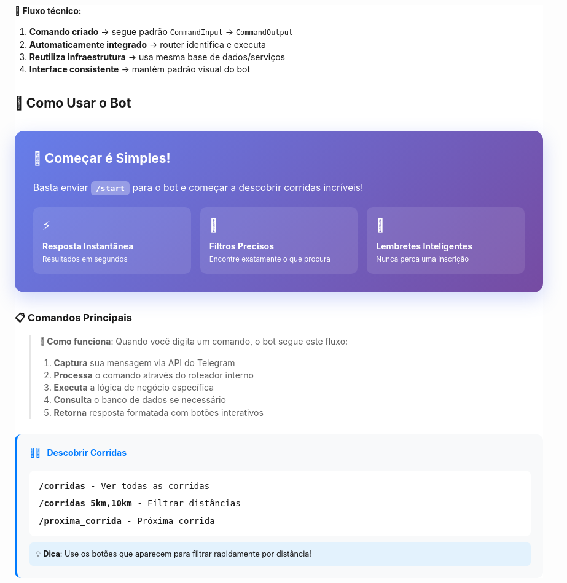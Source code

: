 **🎯 Fluxo técnico:**

1. **Comando criado** → segue padrão `CommandInput` → `CommandOutput`
2. **Automaticamente integrado** → router identifica e executa
3. **Reutiliza infraestrutura** → usa mesma base de dados/serviços
4. **Interface consistente** → mantém padrão visual do bot

## 🚀 Como Usar o Bot

<div style="background: linear-gradient(135deg, #667eea 0%, #764ba2 100%); padding: 30px; border-radius: 15px; color: white; margin: 30px 0; box-shadow: 0 10px 30px rgba(102, 126, 234, 0.3);">
  <h3 style="color: white; margin-top: 0; font-size: 1.5em;">🎯 Começar é Simples!</h3>
  <p style="font-size: 1.1em; margin-bottom: 15px;">Basta enviar <code style="background: rgba(255,255,255,0.3); padding: 4px 8px; border-radius: 6px; font-weight: bold;">/start</code> para o bot e começar a descobrir corridas incríveis!</p>
  
  <div style="display: flex; gap: 15px; margin-top: 20px; flex-wrap: wrap;">
    <div style="background: rgba(255,255,255,0.1); padding: 15px; border-radius: 10px; flex: 1; min-width: 200px;">
      <div style="font-size: 1.5em; margin-bottom: 8px;">⚡</div>
      <strong>Resposta Instantânea</strong><br>
      <small>Resultados em segundos</small>
    </div>
    <div style="background: rgba(255,255,255,0.1); padding: 15px; border-radius: 10px; flex: 1; min-width: 200px;">
      <div style="font-size: 1.5em; margin-bottom: 8px;">🎯</div>
      <strong>Filtros Precisos</strong><br>
      <small>Encontre exatamente o que procura</small>
    </div>
    <div style="background: rgba(255,255,255,0.1); padding: 15px; border-radius: 10px; flex: 1; min-width: 200px;">
      <div style="font-size: 1.5em; margin-bottom: 8px;">🔔</div>
      <strong>Lembretes Inteligentes</strong><br>
      <small>Nunca perca uma inscrição</small>
    </div>
  </div>
</div>

### 📋 Comandos Principais

> **🎯 Como funciona**: Quando você digita um comando, o bot segue este fluxo:
>
> 1. **Captura** sua mensagem via API do Telegram
> 2. **Processa** o comando através do roteador interno
> 3. **Executa** a lógica de negócio específica
> 4. **Consulta** o banco de dados se necessário
> 5. **Retorna** resposta formatada com botões interativos

<div style="display: grid; grid-template-columns: repeat(auto-fit, minmax(350px, 1fr)); gap: 20px; margin: 25px 0;">

<div style="background: #f8f9fa; padding: 20px; border-radius: 10px; border-left: 4px solid #007bff;">
  <h4 style="color: #007bff; margin-top: 0; display: flex; align-items: center;">
    <span style="margin-right: 10px;">🏃‍♂️</span>
    Descobrir Corridas
  </h4>
  <div style="background: #fff; padding: 15px; border-radius: 8px; font-family: monospace;">
    <div style="margin-bottom: 8px;"><strong>/corridas</strong> - Ver todas as corridas</div>
    <div style="margin-bottom: 8px;"><strong>/corridas 5km,10km</strong> - Filtrar distâncias</div>
    <div><strong>/proxima_corrida</strong> - Próxima corrida</div>
  </div>
  <div style="background: #e3f2fd; padding: 10px; border-radius: 6px; margin-top: 10px; font-size: 0.9em;">
    💡 <strong>Dica</strong>: Use os botões que aparecem para filtrar rapidamente por distância!